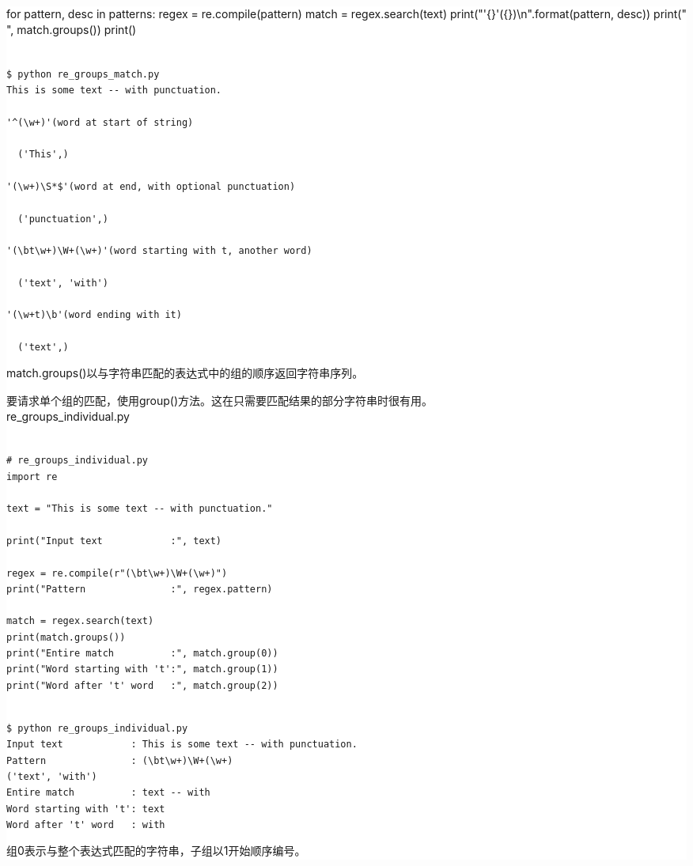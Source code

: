 for pattern, desc in patterns:
    regex = re.compile(pattern)
    match = regex.search(text)
    print("'{}'({})\n".format(pattern, desc))
    print(" ", match.groups())
    print()
</code></pre>
<pre><code>
$ python re_groups_match.py
This is some text -- with punctuation.

'^(\w+)'(word at start of string)

  ('This',)

'(\w+)\S*$'(word at end, with optional punctuation)

  ('punctuation',)

'(\bt\w+)\W+(\w+)'(word starting with t, another word)

  ('text', 'with')

'(\w+t)\b'(word ending with it)

  ('text',)
</code></pre>
match.groups()以与字符串匹配的表达式中的组的顺序返回字符串序列。

要请求单个组的匹配，使用group()方法。这在只需要匹配结果的部分字符串时很有用。<br>
re_groups_individual.py
<pre><code>
# re_groups_individual.py
import re

text = "This is some text -- with punctuation."

print("Input text            :", text)

regex = re.compile(r"(\bt\w+)\W+(\w+)")
print("Pattern               :", regex.pattern)

match = regex.search(text)
print(match.groups())
print("Entire match          :", match.group(0))
print("Word starting with 't':", match.group(1))
print("Word after 't' word   :", match.group(2))
</code></pre>
<pre><code>
$ python re_groups_individual.py
Input text            : This is some text -- with punctuation.
Pattern               : (\bt\w+)\W+(\w+)
('text', 'with')
Entire match          : text -- with
Word starting with 't': text
Word after 't' word   : with
</code></pre>
组0表示与整个表达式匹配的字符串，子组以1开始顺序编号。
